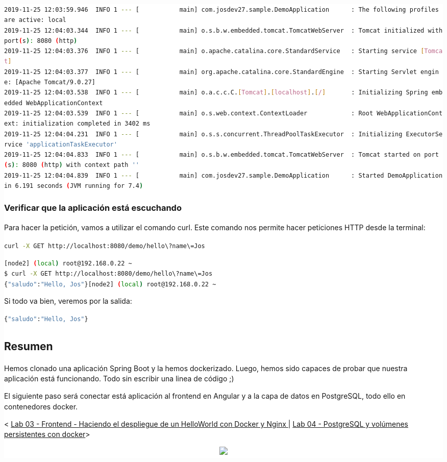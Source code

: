```sh
2019-11-25 12:03:59.946  INFO 1 --- [           main] com.josdev27.sample.DemoApplication      : The following profiles are active: local
2019-11-25 12:04:03.344  INFO 1 --- [           main] o.s.b.w.embedded.tomcat.TomcatWebServer  : Tomcat initialized with port(s): 8080 (http)
2019-11-25 12:04:03.376  INFO 1 --- [           main] o.apache.catalina.core.StandardService   : Starting service [Tomcat]
2019-11-25 12:04:03.377  INFO 1 --- [           main] org.apache.catalina.core.StandardEngine  : Starting Servlet engine: [Apache Tomcat/9.0.27]
2019-11-25 12:04:03.538  INFO 1 --- [           main] o.a.c.c.C.[Tomcat].[localhost].[/]       : Initializing Spring embedded WebApplicationContext
2019-11-25 12:04:03.539  INFO 1 --- [           main] o.s.web.context.ContextLoader            : Root WebApplicationContext: initialization completed in 3402 ms
2019-11-25 12:04:04.231  INFO 1 --- [           main] o.s.s.concurrent.ThreadPoolTaskExecutor  : Initializing ExecutorService 'applicationTaskExecutor'
2019-11-25 12:04:04.833  INFO 1 --- [           main] o.s.b.w.embedded.tomcat.TomcatWebServer  : Tomcat started on port(s): 8080 (http) with context path ''
2019-11-25 12:04:04.839  INFO 1 --- [           main] com.josdev27.sample.DemoApplication      : Started DemoApplication in 6.191 seconds (JVM running for 7.4)
```

### Verificar que la aplicación está escuchando

Para hacer la petición, vamos a utilizar el comando curl. Este comando nos permite hacer peticiones HTTP desde la terminal:

```sh
curl -X GET http://localhost:8080/demo/hello\?name\=Jos
```

```sh
[node2] (local) root@192.168.0.22 ~
$ curl -X GET http://localhost:8080/demo/hello\?name\=Jos
{"saludo":"Hello, Jos"}[node2] (local) root@192.168.0.22 ~
```

Si todo va bien, veremos por la salida:

```sh
{"saludo":"Hello, Jos"}
```

## Resumen
Hemos clonado una aplicación Spring Boot y la hemos dockerizado. Luego, hemos sido capaces de probar que nuestra aplicación está funcionando. Todo sin escribir una linea de código ;)

El siguiente paso será conectar está aplicación al frontend en Angular y a la capa de datos en PostgreSQL, todo ello en contenedores docker.



< [Lab 03 - Frontend - Haciendo el despliegue de un HelloWorld con Docker y Nginx ](../frontend) | [Lab 04 - PostgreSQL y volúmenes persistentes con docker](../../lab-04/)>

<p align="center">
    <img src="../../resources/header.png">
</p>

